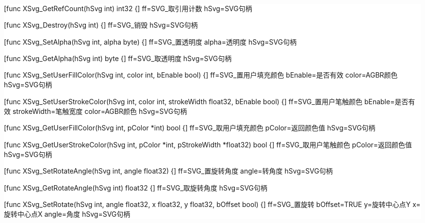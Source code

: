 [func XSvg_GetRefCount(hSvg int) int32 {]
ff=SVG_取引用计数
hSvg=SVG句柄

[func XSvg_Destroy(hSvg int) {]
ff=SVG_销毁
hSvg=SVG句柄

[func XSvg_SetAlpha(hSvg int, alpha byte) {]
ff=SVG_置透明度
alpha=透明度
hSvg=SVG句柄

[func XSvg_GetAlpha(hSvg int) byte {]
ff=SVG_取透明度
hSvg=SVG句柄

[func XSvg_SetUserFillColor(hSvg int, color int, bEnable bool) {]
ff=SVG_置用户填充颜色
bEnable=是否有效
color=AGBR颜色
hSvg=SVG句柄

[func XSvg_SetUserStrokeColor(hSvg int, color int, strokeWidth float32, bEnable bool) {]
ff=SVG_置用户笔触颜色
bEnable=是否有效
strokeWidth=笔触宽度
color=AGBR颜色
hSvg=SVG句柄

[func XSvg_GetUserFillColor(hSvg int, pColor *int) bool {]
ff=SVG_取用户填充颜色
pColor=返回颜色值
hSvg=SVG句柄

[func XSvg_GetUserStrokeColor(hSvg int, pColor *int, pStrokeWidth *float32) bool {]
ff=SVG_取用户笔触颜色
pColor=返回颜色值
hSvg=SVG句柄

[func XSvg_SetRotateAngle(hSvg int, angle float32) {]
ff=SVG_置旋转角度
angle=转角度
hSvg=SVG句柄

[func XSvg_GetRotateAngle(hSvg int) float32 {]
ff=SVG_取旋转角度
hSvg=SVG句柄

[func XSvg_SetRotate(hSvg int, angle float32, x float32, y float32, bOffset bool) {]
ff=SVG_置旋转
bOffset=TRUE
y=旋转中心点Y
x=旋转中心点X
angle=角度
hSvg=SVG句柄
